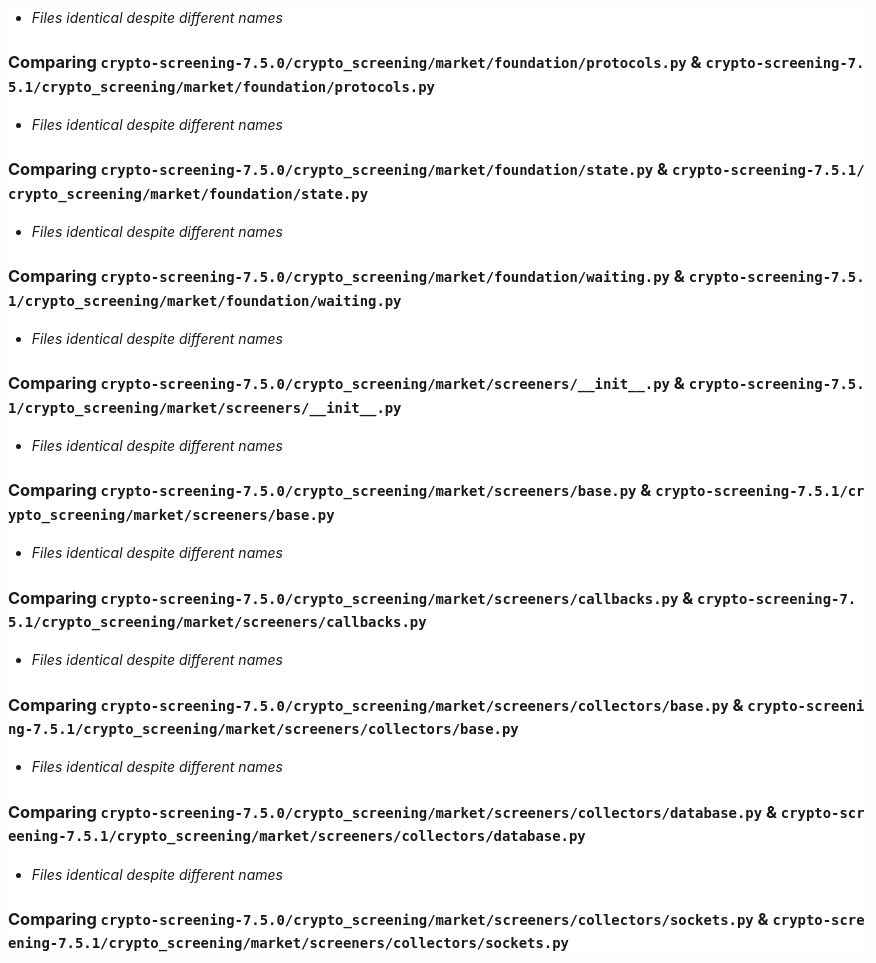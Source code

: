  * *Files identical despite different names*

### Comparing `crypto-screening-7.5.0/crypto_screening/market/foundation/protocols.py` & `crypto-screening-7.5.1/crypto_screening/market/foundation/protocols.py`

 * *Files identical despite different names*

### Comparing `crypto-screening-7.5.0/crypto_screening/market/foundation/state.py` & `crypto-screening-7.5.1/crypto_screening/market/foundation/state.py`

 * *Files identical despite different names*

### Comparing `crypto-screening-7.5.0/crypto_screening/market/foundation/waiting.py` & `crypto-screening-7.5.1/crypto_screening/market/foundation/waiting.py`

 * *Files identical despite different names*

### Comparing `crypto-screening-7.5.0/crypto_screening/market/screeners/__init__.py` & `crypto-screening-7.5.1/crypto_screening/market/screeners/__init__.py`

 * *Files identical despite different names*

### Comparing `crypto-screening-7.5.0/crypto_screening/market/screeners/base.py` & `crypto-screening-7.5.1/crypto_screening/market/screeners/base.py`

 * *Files identical despite different names*

### Comparing `crypto-screening-7.5.0/crypto_screening/market/screeners/callbacks.py` & `crypto-screening-7.5.1/crypto_screening/market/screeners/callbacks.py`

 * *Files identical despite different names*

### Comparing `crypto-screening-7.5.0/crypto_screening/market/screeners/collectors/base.py` & `crypto-screening-7.5.1/crypto_screening/market/screeners/collectors/base.py`

 * *Files identical despite different names*

### Comparing `crypto-screening-7.5.0/crypto_screening/market/screeners/collectors/database.py` & `crypto-screening-7.5.1/crypto_screening/market/screeners/collectors/database.py`

 * *Files identical despite different names*

### Comparing `crypto-screening-7.5.0/crypto_screening/market/screeners/collectors/sockets.py` & `crypto-screening-7.5.1/crypto_screening/market/screeners/collectors/sockets.py`
